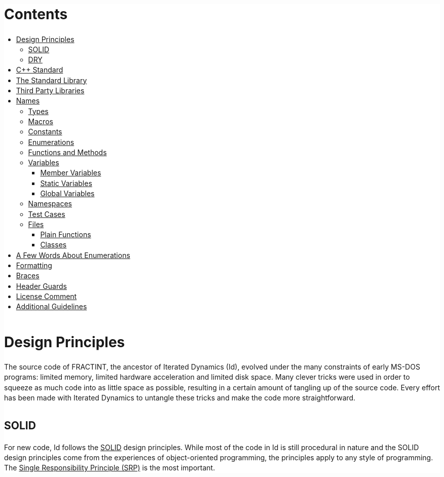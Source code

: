 
# Contents

- [Design Principles](#design-principles)
  - [SOLID](#solid)
  - [DRY](#dry)
- [C++ Standard](#c-standard)
- [The Standard Library](#the-standard-library)
- [Third Party Libraries](#third-party-libraries)
- [Names](#names)
  - [Types](#types)
  - [Macros](#macros)
  - [Constants](#constants)
  - [Enumerations](#enumerations)
  - [Functions and Methods](#functions-and-methods)
  - [Variables](#variables)
    - [Member Variables](#member-variables)
    - [Static Variables](#static-variables)
    - [Global Variables](#global-variables)
  - [Namespaces](#namespaces)
  - [Test Cases](#test-cases)
  - [Files](#files)
    - [Plain Functions](#plain-functions)
    - [Classes](#classes)
- [A Few Words About Enumerations](#a-few-words-about-enumerations)
- [Formatting](#formatting)
- [Braces](#braces)
- [Header Guards](#header-guards)
- [License Comment](#license-comment)
- [Additional Guidelines](#additional-guidelines)

# Design Principles

The source code of FRACTINT, the ancestor of Iterated Dynamics (Id),
evolved under the many constraints of early MS-DOS programs:
limited memory, limited hardware acceleration and limited
disk space.  Many clever tricks were used in order to squeeze
as much code into as little space as possible, resulting in
a certain amount of tangling up of the source code.
Every effort has been made with Iterated Dynamics to untangle
these tricks and make the code more straightforward.

## SOLID

For new code, Id follows the [SOLID](https://en.wikipedia.org/wiki/SOLID)
design principles.  While most of the code in Id is still
procedural in nature and the SOLID design principles come
from the experiences of object-oriented programming, the
principles apply to any style of programming.  The
[Single Responsibility Principle (SRP)](https://en.wikipedia.org/wiki/Single-responsibility_principle)
is the most important.
